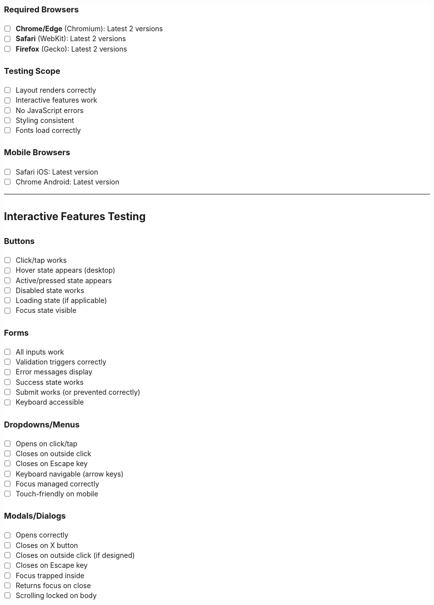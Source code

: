 ### Required Browsers
- [ ] **Chrome/Edge** (Chromium): Latest 2 versions
- [ ] **Safari** (WebKit): Latest 2 versions
- [ ] **Firefox** (Gecko): Latest 2 versions

### Testing Scope
- [ ] Layout renders correctly
- [ ] Interactive features work
- [ ] No JavaScript errors
- [ ] Styling consistent
- [ ] Fonts load correctly

### Mobile Browsers
- [ ] Safari iOS: Latest version
- [ ] Chrome Android: Latest version

---

## Interactive Features Testing

### Buttons
- [ ] Click/tap works
- [ ] Hover state appears (desktop)
- [ ] Active/pressed state appears
- [ ] Disabled state works
- [ ] Loading state (if applicable)
- [ ] Focus state visible

### Forms
- [ ] All inputs work
- [ ] Validation triggers correctly
- [ ] Error messages display
- [ ] Success state works
- [ ] Submit works (or prevented correctly)
- [ ] Keyboard accessible

### Dropdowns/Menus
- [ ] Opens on click/tap
- [ ] Closes on outside click
- [ ] Closes on Escape key
- [ ] Keyboard navigable (arrow keys)
- [ ] Focus managed correctly
- [ ] Touch-friendly on mobile

### Modals/Dialogs
- [ ] Opens correctly
- [ ] Closes on X button
- [ ] Closes on outside click (if designed)
- [ ] Closes on Escape key
- [ ] Focus trapped inside
- [ ] Returns focus on close
- [ ] Scrolling locked on body
